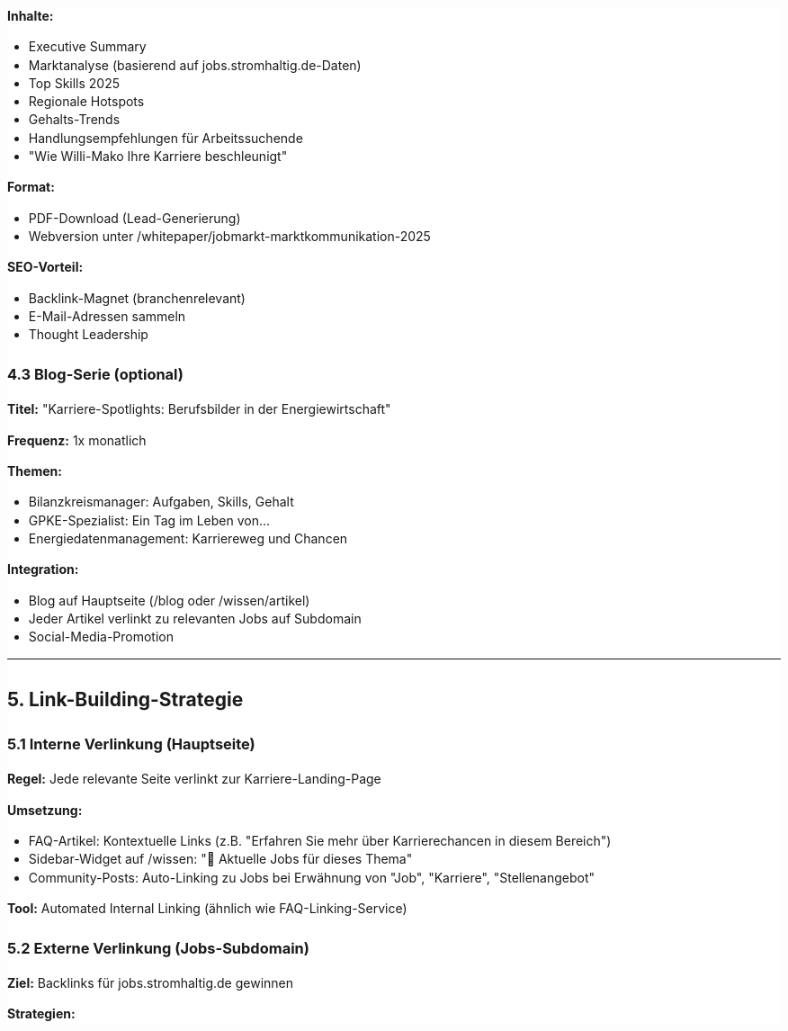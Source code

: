 **Inhalte:**
- Executive Summary
- Marktanalyse (basierend auf jobs.stromhaltig.de-Daten)
- Top Skills 2025
- Regionale Hotspots
- Gehalts-Trends
- Handlungsempfehlungen für Arbeitssuchende
- "Wie Willi-Mako Ihre Karriere beschleunigt"

**Format:**
- PDF-Download (Lead-Generierung)
- Webversion unter /whitepaper/jobmarkt-marktkommunikation-2025

**SEO-Vorteil:**
- Backlink-Magnet (branchenrelevant)
- E-Mail-Adressen sammeln
- Thought Leadership

### 4.3 Blog-Serie (optional)

**Titel:** "Karriere-Spotlights: Berufsbilder in der Energiewirtschaft"

**Frequenz:** 1x monatlich

**Themen:**
- Bilanzkreismanager: Aufgaben, Skills, Gehalt
- GPKE-Spezialist: Ein Tag im Leben von...
- Energiedatenmanagement: Karriereweg und Chancen

**Integration:**
- Blog auf Hauptseite (/blog oder /wissen/artikel)
- Jeder Artikel verlinkt zu relevanten Jobs auf Subdomain
- Social-Media-Promotion

---

## 5. Link-Building-Strategie

### 5.1 Interne Verlinkung (Hauptseite)

**Regel:** Jede relevante Seite verlinkt zur Karriere-Landing-Page

**Umsetzung:**
- FAQ-Artikel: Kontextuelle Links (z.B. "Erfahren Sie mehr über Karrierechancen in diesem Bereich")
- Sidebar-Widget auf /wissen: "💼 Aktuelle Jobs für dieses Thema"
- Community-Posts: Auto-Linking zu Jobs bei Erwähnung von "Job", "Karriere", "Stellenangebot"

**Tool:** Automated Internal Linking (ähnlich wie FAQ-Linking-Service)

### 5.2 Externe Verlinkung (Jobs-Subdomain)

**Ziel:** Backlinks für jobs.stromhaltig.de gewinnen

**Strategien:**
